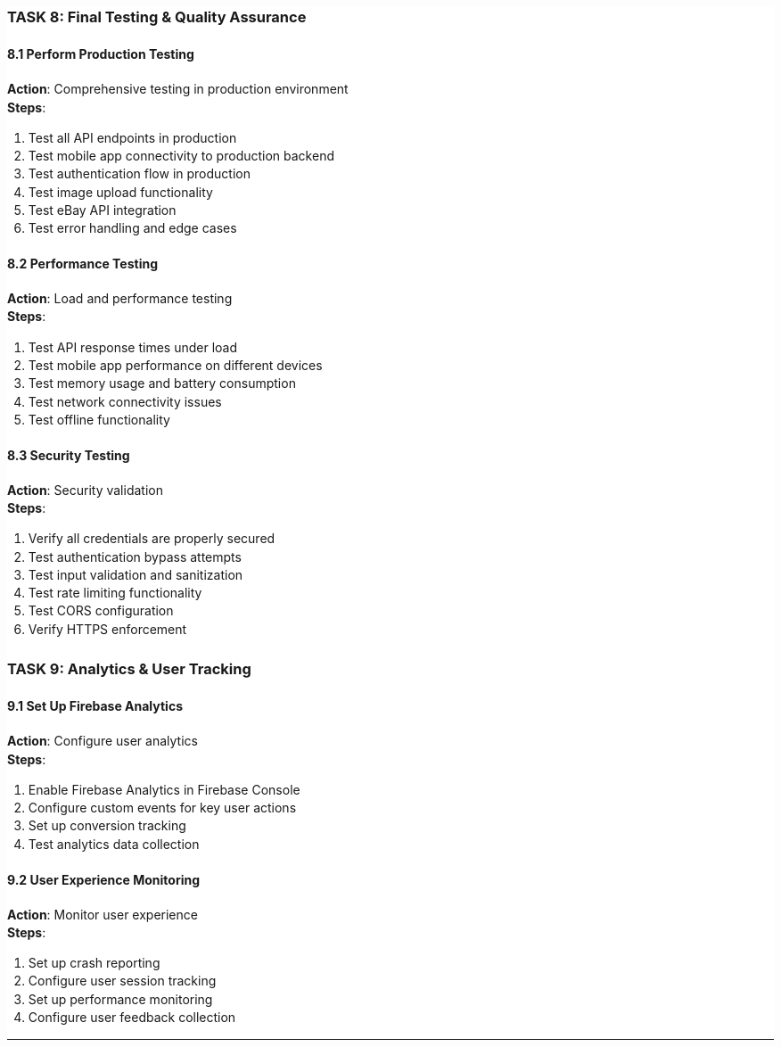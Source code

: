 ### **TASK 8: Final Testing & Quality Assurance**

#### **8.1 Perform Production Testing**
**Action**: Comprehensive testing in production environment  
**Steps**:
1. Test all API endpoints in production
2. Test mobile app connectivity to production backend
3. Test authentication flow in production
4. Test image upload functionality
5. Test eBay API integration
6. Test error handling and edge cases

#### **8.2 Performance Testing**
**Action**: Load and performance testing  
**Steps**:
1. Test API response times under load
2. Test mobile app performance on different devices
3. Test memory usage and battery consumption
4. Test network connectivity issues
5. Test offline functionality

#### **8.3 Security Testing**
**Action**: Security validation  
**Steps**:
1. Verify all credentials are properly secured
2. Test authentication bypass attempts
3. Test input validation and sanitization
4. Test rate limiting functionality
5. Test CORS configuration
6. Verify HTTPS enforcement

### **TASK 9: Analytics & User Tracking**

#### **9.1 Set Up Firebase Analytics**
**Action**: Configure user analytics  
**Steps**:
1. Enable Firebase Analytics in Firebase Console
2. Configure custom events for key user actions
3. Set up conversion tracking
4. Test analytics data collection

#### **9.2 User Experience Monitoring**
**Action**: Monitor user experience  
**Steps**:
1. Set up crash reporting
2. Configure user session tracking
3. Set up performance monitoring
4. Configure user feedback collection

---
